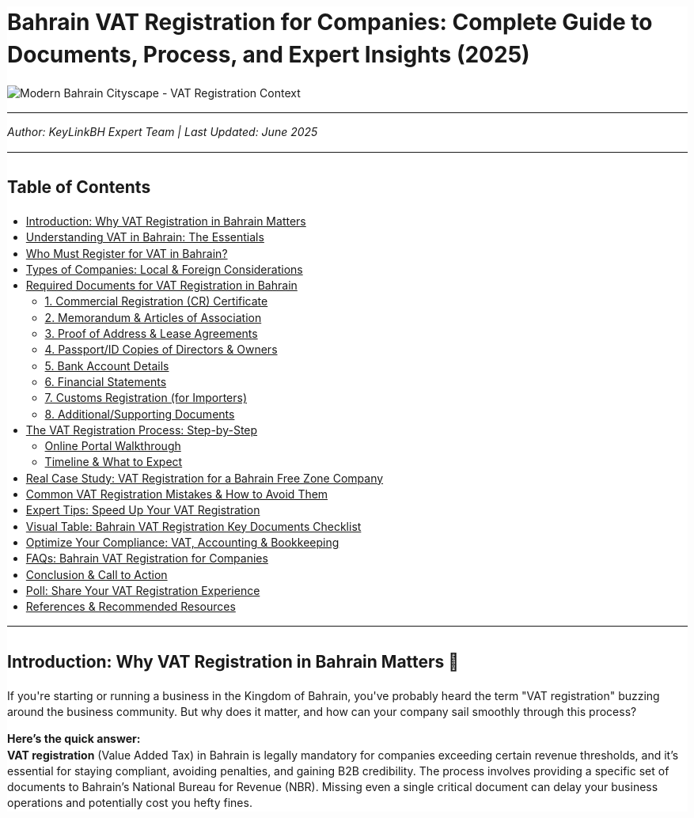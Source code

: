 
# Bahrain VAT Registration for Companies: Complete Guide to Documents, Process, and Expert Insights (2025)

![Modern Bahrain Cityscape - VAT Registration Context](https://images.unsplash.com/photo-1470770841072-f978cf4d019e?auto=format&fit=crop&w=1400&q=80 "Modern Bahrain Cityscape with Corporate Buildings")

---

*Author: KeyLinkBH Expert Team | Last Updated: June 2025*

---

## Table of Contents

- [Introduction: Why VAT Registration in Bahrain Matters](#introduction)
- [Understanding VAT in Bahrain: The Essentials](#understanding-vat)
- [Who Must Register for VAT in Bahrain?](#who-must-register)
- [Types of Companies: Local & Foreign Considerations](#company-types)
- [Required Documents for VAT Registration in Bahrain](#required-documents)
    - [1. Commercial Registration (CR) Certificate](#cr-certificate)
    - [2. Memorandum & Articles of Association](#memorandum-articles)
    - [3. Proof of Address & Lease Agreements](#address-proof)
    - [4. Passport/ID Copies of Directors & Owners](#passport-id)
    - [5. Bank Account Details](#bank-details)
    - [6. Financial Statements](#financial-statements)
    - [7. Customs Registration (for Importers)](#customs-registration)
    - [8. Additional/Supporting Documents](#additional-documents)
- [The VAT Registration Process: Step-by-Step](#vat-registration-process)
    - [Online Portal Walkthrough](#online-portal)
    - [Timeline & What to Expect](#timeline)
- [Real Case Study: VAT Registration for a Bahrain Free Zone Company](#case-study)
- [Common VAT Registration Mistakes & How to Avoid Them](#common-mistakes)
- [Expert Tips: Speed Up Your VAT Registration](#expert-tips)
- [Visual Table: Bahrain VAT Registration Key Documents Checklist](#checklist-table)
- [Optimize Your Compliance: VAT, Accounting & Bookkeeping](#optimize-compliance)
- [FAQs: Bahrain VAT Registration for Companies](#faqs)
- [Conclusion & Call to Action](#conclusion)
- [Poll: Share Your VAT Registration Experience](#poll)
- [References & Recommended Resources](#references)

---

## Introduction: Why VAT Registration in Bahrain Matters 🚀

If you're starting or running a business in the Kingdom of Bahrain, you've probably heard the term "VAT registration" buzzing around the business community. But why does it matter, and how can your company sail smoothly through this process?

**Here’s the quick answer:**  
**VAT registration** (Value Added Tax) in Bahrain is legally mandatory for companies exceeding certain revenue thresholds, and it’s essential for staying compliant, avoiding penalties, and gaining B2B credibility. The process involves providing a specific set of documents to Bahrain’s National Bureau for Revenue (NBR). Missing even a single critical document can delay your business operations and potentially cost you hefty fines.
